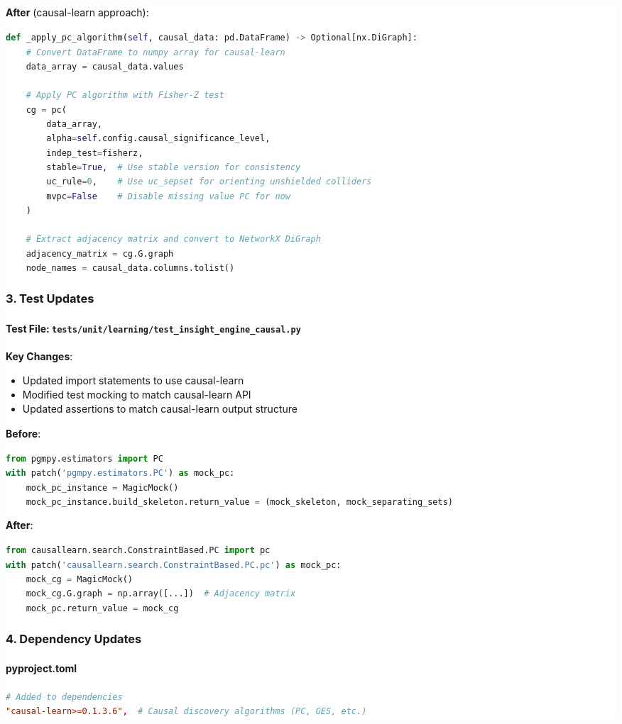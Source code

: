 **After** (causal-learn approach):
```python
def _apply_pc_algorithm(self, causal_data: pd.DataFrame) -> Optional[nx.DiGraph]:
    # Convert DataFrame to numpy array for causal-learn
    data_array = causal_data.values
    
    # Apply PC algorithm with Fisher-Z test
    cg = pc(
        data_array,
        alpha=self.config.causal_significance_level,
        indep_test=fisherz,
        stable=True,  # Use stable version for consistency
        uc_rule=0,    # Use uc_sepset for orienting unshielded colliders
        mvpc=False    # Disable missing value PC for now
    )
    
    # Extract adjacency matrix and convert to NetworkX DiGraph
    adjacency_matrix = cg.G.graph
    node_names = causal_data.columns.tolist()
```

### 3. Test Updates

#### Test File: `tests/unit/learning/test_insight_engine_causal.py`

**Key Changes**:
- Updated import statements to use causal-learn
- Modified test mocking to match causal-learn API
- Updated assertions to match causal-learn output structure

**Before**:
```python
from pgmpy.estimators import PC
with patch('pgmpy.estimators.PC') as mock_pc:
    mock_pc_instance = MagicMock()
    mock_pc_instance.build_skeleton.return_value = (mock_skeleton, mock_separating_sets)
```

**After**:
```python
from causallearn.search.ConstraintBased.PC import pc
with patch('causallearn.search.ConstraintBased.PC.pc') as mock_pc:
    mock_cg = MagicMock()
    mock_cg.G.graph = np.array([...])  # Adjacency matrix
    mock_pc.return_value = mock_cg
```

### 4. Dependency Updates

#### pyproject.toml
```toml
# Added to dependencies
"causal-learn>=0.1.3.6",  # Causal discovery algorithms (PC, GES, etc.)
```
